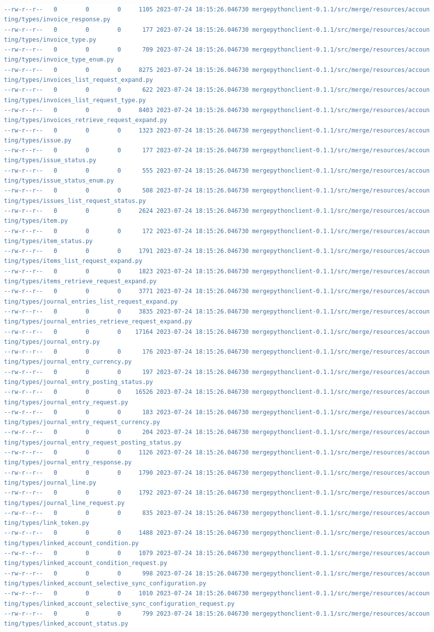 ```diff
--rw-r--r--   0        0        0     1105 2023-07-24 18:15:26.046730 mergepythonclient-0.1.1/src/merge/resources/accounting/types/invoice_response.py
--rw-r--r--   0        0        0      177 2023-07-24 18:15:26.046730 mergepythonclient-0.1.1/src/merge/resources/accounting/types/invoice_type.py
--rw-r--r--   0        0        0      709 2023-07-24 18:15:26.046730 mergepythonclient-0.1.1/src/merge/resources/accounting/types/invoice_type_enum.py
--rw-r--r--   0        0        0     8275 2023-07-24 18:15:26.046730 mergepythonclient-0.1.1/src/merge/resources/accounting/types/invoices_list_request_expand.py
--rw-r--r--   0        0        0      622 2023-07-24 18:15:26.046730 mergepythonclient-0.1.1/src/merge/resources/accounting/types/invoices_list_request_type.py
--rw-r--r--   0        0        0     8403 2023-07-24 18:15:26.046730 mergepythonclient-0.1.1/src/merge/resources/accounting/types/invoices_retrieve_request_expand.py
--rw-r--r--   0        0        0     1323 2023-07-24 18:15:26.046730 mergepythonclient-0.1.1/src/merge/resources/accounting/types/issue.py
--rw-r--r--   0        0        0      177 2023-07-24 18:15:26.046730 mergepythonclient-0.1.1/src/merge/resources/accounting/types/issue_status.py
--rw-r--r--   0        0        0      555 2023-07-24 18:15:26.046730 mergepythonclient-0.1.1/src/merge/resources/accounting/types/issue_status_enum.py
--rw-r--r--   0        0        0      508 2023-07-24 18:15:26.046730 mergepythonclient-0.1.1/src/merge/resources/accounting/types/issues_list_request_status.py
--rw-r--r--   0        0        0     2624 2023-07-24 18:15:26.046730 mergepythonclient-0.1.1/src/merge/resources/accounting/types/item.py
--rw-r--r--   0        0        0      172 2023-07-24 18:15:26.046730 mergepythonclient-0.1.1/src/merge/resources/accounting/types/item_status.py
--rw-r--r--   0        0        0     1791 2023-07-24 18:15:26.046730 mergepythonclient-0.1.1/src/merge/resources/accounting/types/items_list_request_expand.py
--rw-r--r--   0        0        0     1823 2023-07-24 18:15:26.046730 mergepythonclient-0.1.1/src/merge/resources/accounting/types/items_retrieve_request_expand.py
--rw-r--r--   0        0        0     3771 2023-07-24 18:15:26.046730 mergepythonclient-0.1.1/src/merge/resources/accounting/types/journal_entries_list_request_expand.py
--rw-r--r--   0        0        0     3835 2023-07-24 18:15:26.046730 mergepythonclient-0.1.1/src/merge/resources/accounting/types/journal_entries_retrieve_request_expand.py
--rw-r--r--   0        0        0    17164 2023-07-24 18:15:26.046730 mergepythonclient-0.1.1/src/merge/resources/accounting/types/journal_entry.py
--rw-r--r--   0        0        0      176 2023-07-24 18:15:26.046730 mergepythonclient-0.1.1/src/merge/resources/accounting/types/journal_entry_currency.py
--rw-r--r--   0        0        0      197 2023-07-24 18:15:26.046730 mergepythonclient-0.1.1/src/merge/resources/accounting/types/journal_entry_posting_status.py
--rw-r--r--   0        0        0    16526 2023-07-24 18:15:26.046730 mergepythonclient-0.1.1/src/merge/resources/accounting/types/journal_entry_request.py
--rw-r--r--   0        0        0      183 2023-07-24 18:15:26.046730 mergepythonclient-0.1.1/src/merge/resources/accounting/types/journal_entry_request_currency.py
--rw-r--r--   0        0        0      204 2023-07-24 18:15:26.046730 mergepythonclient-0.1.1/src/merge/resources/accounting/types/journal_entry_request_posting_status.py
--rw-r--r--   0        0        0     1126 2023-07-24 18:15:26.046730 mergepythonclient-0.1.1/src/merge/resources/accounting/types/journal_entry_response.py
--rw-r--r--   0        0        0     1790 2023-07-24 18:15:26.046730 mergepythonclient-0.1.1/src/merge/resources/accounting/types/journal_line.py
--rw-r--r--   0        0        0     1792 2023-07-24 18:15:26.046730 mergepythonclient-0.1.1/src/merge/resources/accounting/types/journal_line_request.py
--rw-r--r--   0        0        0      835 2023-07-24 18:15:26.046730 mergepythonclient-0.1.1/src/merge/resources/accounting/types/link_token.py
--rw-r--r--   0        0        0     1488 2023-07-24 18:15:26.046730 mergepythonclient-0.1.1/src/merge/resources/accounting/types/linked_account_condition.py
--rw-r--r--   0        0        0     1079 2023-07-24 18:15:26.046730 mergepythonclient-0.1.1/src/merge/resources/accounting/types/linked_account_condition_request.py
--rw-r--r--   0        0        0      998 2023-07-24 18:15:26.046730 mergepythonclient-0.1.1/src/merge/resources/accounting/types/linked_account_selective_sync_configuration.py
--rw-r--r--   0        0        0     1010 2023-07-24 18:15:26.046730 mergepythonclient-0.1.1/src/merge/resources/accounting/types/linked_account_selective_sync_configuration_request.py
--rw-r--r--   0        0        0      799 2023-07-24 18:15:26.046730 mergepythonclient-0.1.1/src/merge/resources/accounting/types/linked_account_status.py
```